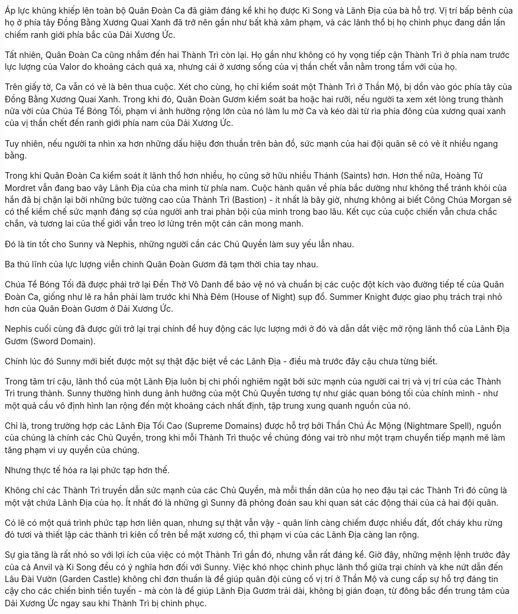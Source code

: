 Áp lực khủng khiếp lên toàn bộ Quân Đoàn Ca đã giảm đáng kể khi họ được Ki Song và Lãnh Địa của bà hỗ trợ. Vị trí bấp bênh của họ ở phía tây Đồng Bằng Xương Quai Xanh đã trở nên gần như bất khả xâm phạm, và các lãnh thổ bị họ chinh phục đang dần lấn chiếm ranh giới phía bắc của Dải Xương Ức.

Tất nhiên, Quân Đoàn Ca cũng nhắm đến hai Thành Trì còn lại. Họ gần như không có hy vọng tiếp cận Thành Trì ở phía nam trước lực lượng của Valor do khoảng cách quá xa, nhưng cái ở xương sống của vị thần chết vẫn nằm trong tầm với của họ.

Trên giấy tờ, Ca vẫn có vẻ là bên thua cuộc. Xét cho cùng, họ chỉ kiểm soát một Thành Trì ở Thần Mộ, bị dồn vào góc phía tây của Đồng Bằng Xương Quai Xanh. Trong khi đó, Quân Đoàn Gươm kiểm soát ba hoặc hai rưỡi, nếu người ta xem xét lòng trung thành nửa vời của Chúa Tể Bóng Tối, phạm vi ảnh hưởng rộng lớn của nó làm lu mờ Ca và kéo dài từ rìa phía đông của xương quai xanh của vị thần chết đến ranh giới phía nam của Dải Xương Ức.

Tuy nhiên, nếu người ta nhìn xa hơn những dấu hiệu đơn thuần trên bản đồ, sức mạnh của hai đội quân sẽ có vẻ ít nhiều ngang bằng.

Trong khi Quân Đoàn Ca kiểm soát ít lãnh thổ hơn nhiều, họ cũng sở hữu nhiều Thánh (Saints) hơn. Hơn thế nữa, Hoàng Tử Mordret vẫn đang bao vây Lãnh Địa của cha mình từ phía nam. Cuộc hành quân về phía bắc dường như không thể tránh khỏi của hắn đã bị chặn lại bởi những bức tường cao của Thành Trì (Bastion) - ít nhất là bây giờ, nhưng không ai biết Công Chúa Morgan sẽ có thể kiềm chế sức mạnh đáng sợ của người anh trai phản bội của mình trong bao lâu. Kết cục của cuộc chiến vẫn chưa chắc chắn, và tương lai của thế giới vẫn treo lơ lửng trên một cán cân mong manh.

Đó là tin tốt cho Sunny và Nephis, những người cần các Chủ Quyền làm suy yếu lẫn nhau.

Ba thủ lĩnh của lực lượng viễn chinh Quân Đoàn Gươm đã tạm thời chia tay nhau.

Chúa Tể Bóng Tối đã được phái trở lại Đền Thờ Vô Danh để bảo vệ nó và chuẩn bị các cuộc đột kích vào đường tiếp tế của Quân Đoàn Ca, giống như lẽ ra hắn phải làm trước khi Nhà Đêm (House of Night) sụp đổ. Summer Knight được giao phụ trách trại nhỏ hơn của Quân Đoàn Gươm ở Dải Xương Ức.

Nephis cuối cùng đã được gửi trở lại trại chính để huy động các lực lượng mới ở đó và dẫn dắt việc mở rộng lãnh thổ của Lãnh Địa Gươm (Sword Domain).

Chính lúc đó Sunny mới biết được một sự thật đặc biệt về các Lãnh Địa - điều mà trước đây cậu chưa từng biết.

Trong tâm trí cậu, lãnh thổ của một Lãnh Địa luôn bị chi phối nghiêm ngặt bởi sức mạnh của người cai trị và vị trí của các Thành Trì trung thành. Sunny thường hình dung ảnh hưởng của một Chủ Quyền tương tự như giác quan bóng tối của chính mình - như một quả cầu vô định hình lan rộng đến một khoảng cách nhất định, tập trung xung quanh nguồn của nó.

Chỉ là, trong trường hợp các Lãnh Địa Tối Cao (Supreme Domains) được hỗ trợ bởi Thần Chú Ác Mộng (Nightmare Spell), nguồn của chúng là chính các Chủ Quyền, trong khi mỗi Thành Trì thuộc về chúng đóng vai trò như một trạm chuyển tiếp mạnh mẽ làm tăng phạm vi uy quyền của chúng.

Nhưng thực tế hóa ra lại phức tạp hơn thế.

Không chỉ các Thành Trì truyền dẫn sức mạnh của các Chủ Quyền, mà mỗi thần dân của họ neo đậu tại các Thành Trì đó cũng là một vật chứa Lãnh Địa của họ. Ít nhất đó là những gì Sunny đã phỏng đoán sau khi quan sát các động thái của cả hai đội quân.

Có lẽ có một quá trình phức tạp hơn liên quan, nhưng sự thật vẫn vậy - quân lính càng chiếm được nhiều đất, đốt cháy khu rừng đỏ tươi và thiết lập các thành trì kiên cố trên bề mặt xương cổ, thì phạm vi của các Lãnh Địa càng lan rộng.

Sự gia tăng là rất nhỏ so với lợi ích của việc có một Thành Trì gần đó, nhưng vẫn rất đáng kể. Giờ đây, những mệnh lệnh trước đây của cả Anvil và Ki Song đều có ý nghĩa hơn đối với Sunny. Việc khó nhọc chinh phục lãnh thổ giữa trại chính và khe nứt dẫn đến Lâu Đài Vườn (Garden Castle) không chỉ đơn thuần là để giúp quân đội củng cố vị trí ở Thần Mộ và cung cấp sự hỗ trợ đáng tin cậy cho các chiến binh tiền tuyến - mà còn là để giúp Lãnh Địa Gươm trải dài, không bị gián đoạn, từ đông bắc đến trung tâm của Dải Xương Ức ngay sau khi Thành Trì bị chinh phục.
